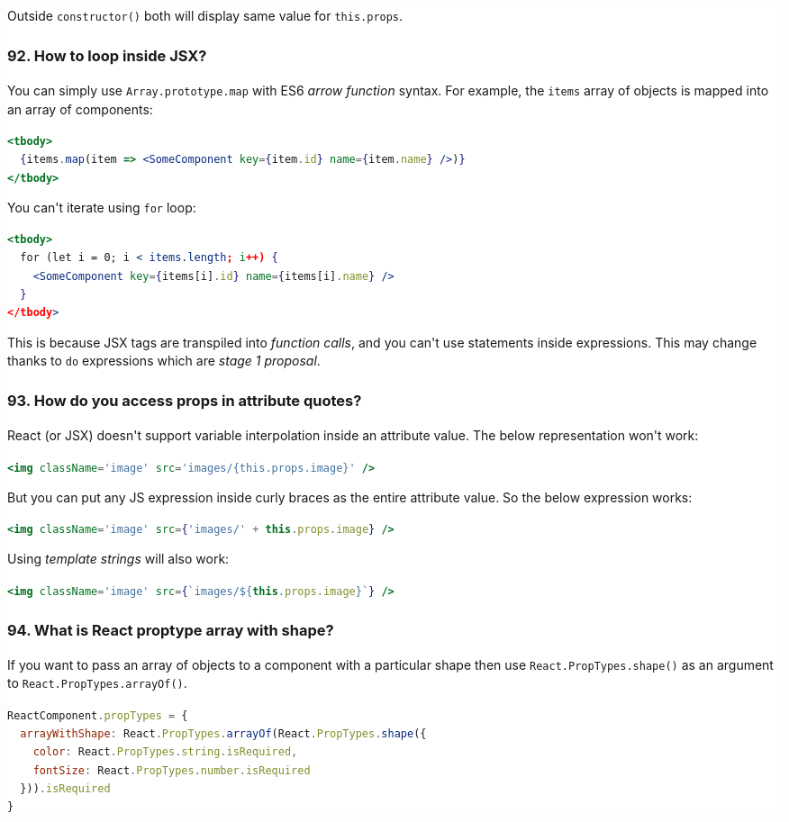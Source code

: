 Outside `constructor()` both will display same value for `this.props`.

### 92. How to loop inside JSX?

You can simply use `Array.prototype.map` with ES6 *arrow function* syntax. For example, the `items` array of objects is mapped into an array of components:

```jsx harmony
<tbody>
  {items.map(item => <SomeComponent key={item.id} name={item.name} />)}
</tbody>
```

You can't iterate using `for` loop:

```jsx harmony
<tbody>
  for (let i = 0; i < items.length; i++) {
    <SomeComponent key={items[i].id} name={items[i].name} />
  }
</tbody>
```

This is because JSX tags are transpiled into *function calls*, and you can't use statements inside expressions. This may change thanks to `do` expressions which are *stage 1 proposal*.

### 93. How do you access props in attribute quotes?

React (or JSX) doesn't support variable interpolation inside an attribute value. The below representation won't work:

```jsx harmony
<img className='image' src='images/{this.props.image}' />
```

But you can put any JS expression inside curly braces as the entire attribute value. So the below expression works:

```jsx harmony
<img className='image' src={'images/' + this.props.image} />
```

Using *template strings* will also work:

```jsx harmony
<img className='image' src={`images/${this.props.image}`} />
```

### 94. What is React proptype array with shape?

If you want to pass an array of objects to a component with a particular shape then use `React.PropTypes.shape()` as an argument to `React.PropTypes.arrayOf()`.

```javascript
ReactComponent.propTypes = {
  arrayWithShape: React.PropTypes.arrayOf(React.PropTypes.shape({
    color: React.PropTypes.string.isRequired,
    fontSize: React.PropTypes.number.isRequired
  })).isRequired
}
```
